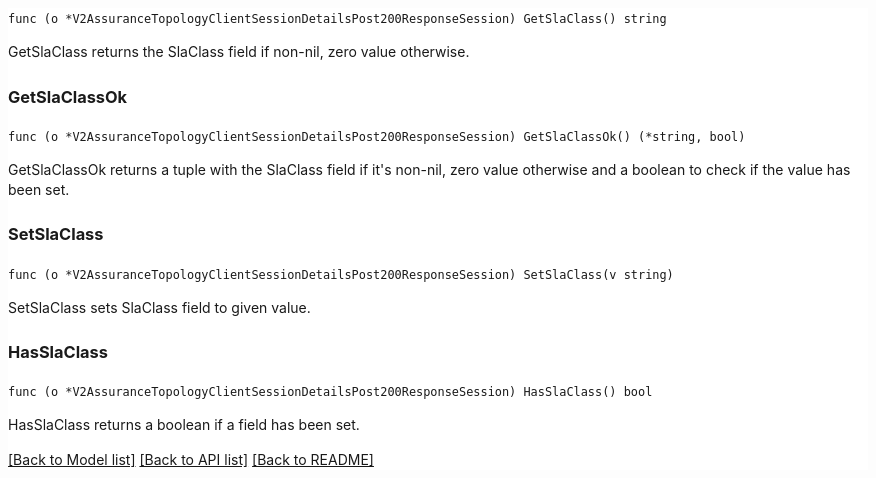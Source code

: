 `func (o *V2AssuranceTopologyClientSessionDetailsPost200ResponseSession) GetSlaClass() string`

GetSlaClass returns the SlaClass field if non-nil, zero value otherwise.

### GetSlaClassOk

`func (o *V2AssuranceTopologyClientSessionDetailsPost200ResponseSession) GetSlaClassOk() (*string, bool)`

GetSlaClassOk returns a tuple with the SlaClass field if it's non-nil, zero value otherwise
and a boolean to check if the value has been set.

### SetSlaClass

`func (o *V2AssuranceTopologyClientSessionDetailsPost200ResponseSession) SetSlaClass(v string)`

SetSlaClass sets SlaClass field to given value.

### HasSlaClass

`func (o *V2AssuranceTopologyClientSessionDetailsPost200ResponseSession) HasSlaClass() bool`

HasSlaClass returns a boolean if a field has been set.


[[Back to Model list]](../README.md#documentation-for-models) [[Back to API list]](../README.md#documentation-for-api-endpoints) [[Back to README]](../README.md)


